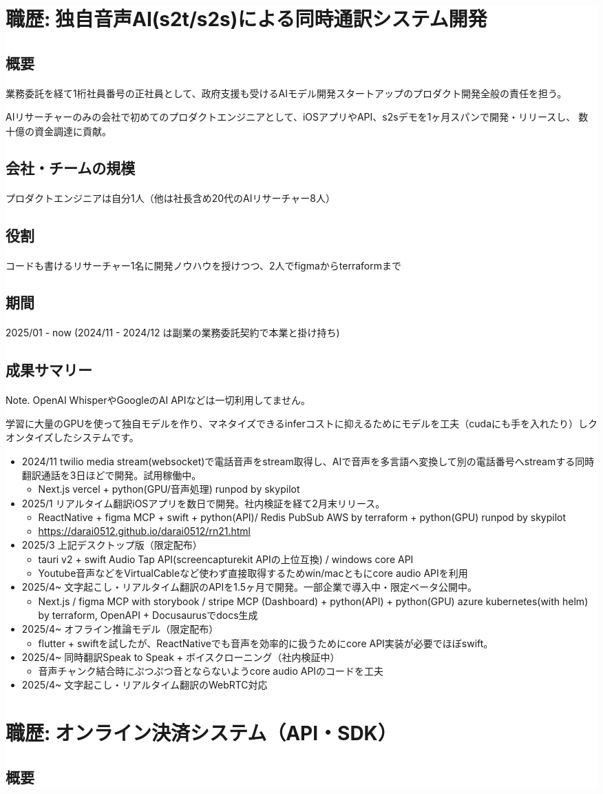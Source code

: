 <div class="page-break"></div>

# 職歴: 独自音声AI(s2t/s2s)による同時通訳システム開発
## 概要

業務委託を経て1桁社員番号の正社員として、政府支援も受けるAIモデル開発スタートアップのプロダクト開発全般の責任を担う。

AIリサーチャーのみの会社で初めてのプロダクトエンジニアとして、iOSアプリやAPI、s2sデモを1ヶ月スパンで開発・リリースし、
数十億の資金調達に貢献。

## 会社・チームの規模

プロダクトエンジニアは自分1人（他は社長含め20代のAIリサーチャー8人）

## 役割

コードも書けるリサーチャー1名に開発ノウハウを授けつつ、2人でfigmaからterraformまで

## 期間

2025/01 - now (2024/11 - 2024/12 は副業の業務委託契約で本業と掛け持ち)

## 成果サマリー

Note. OpenAI WhisperやGoogleのAI APIなどは一切利用してません。

学習に大量のGPUを使って独自モデルを作り、マネタイズできるinferコストに抑えるためにモデルを工夫（cudaにも手を入れたり）しクオンタイズしたシステムです。

- 2024/11 twilio media stream(websocket)で電話音声をstream取得し、AIで音声を多言語へ変換して別の電話番号へstreamする同時翻訳通話を3日ほどで開発。試用稼働中。
  - Next.js vercel + python(GPU/音声処理) runpod by skypilot
- 2025/1 リアルタイム翻訳iOSアプリを数日で開発。社内検証を経て2月末リリース。
  - ReactNative + figma MCP + swift + python(API)/ Redis PubSub AWS by terraform + python(GPU) runpod by skypilot 
  - https://darai0512.github.io/darai0512/rn21.html
- 2025/3 上記デスクトップ版（限定配布）
  - tauri v2 + swift Audio Tap API(screencapturekit APIの上位互換) / windows core API
  - Youtube音声などをVirtualCableなど使わず直接取得するためwin/macともにcore audio APIを利用
- 2025/4~ 文字起こし・リアルタイム翻訳のAPIを1.5ヶ月で開発。一部企業で導入中・限定ベータ公開中。
  - Next.js / figma MCP with storybook / stripe MCP (Dashboard) + python(API)  + python(GPU) azure kubernetes(with helm) by terraform, OpenAPI + Docusaurusでdocs生成
- 2025/4~ オフライン推論モデル（限定配布）
  - flutter + swiftを試したが、ReactNativeでも音声を効率的に扱うためにcore API実装が必要でほぼswift。
- 2025/4~ 同時翻訳Speak to Speak + ボイスクローニング（社内検証中）
  - 音声チャンク結合時にぷつぷつ音とならないようcore audio APIのコードを工夫
- 2025/4~ 文字起こし・リアルタイム翻訳のWebRTC対応

<div class="page-break"></div>

# 職歴: オンライン決済システム（API・SDK）
## 概要
